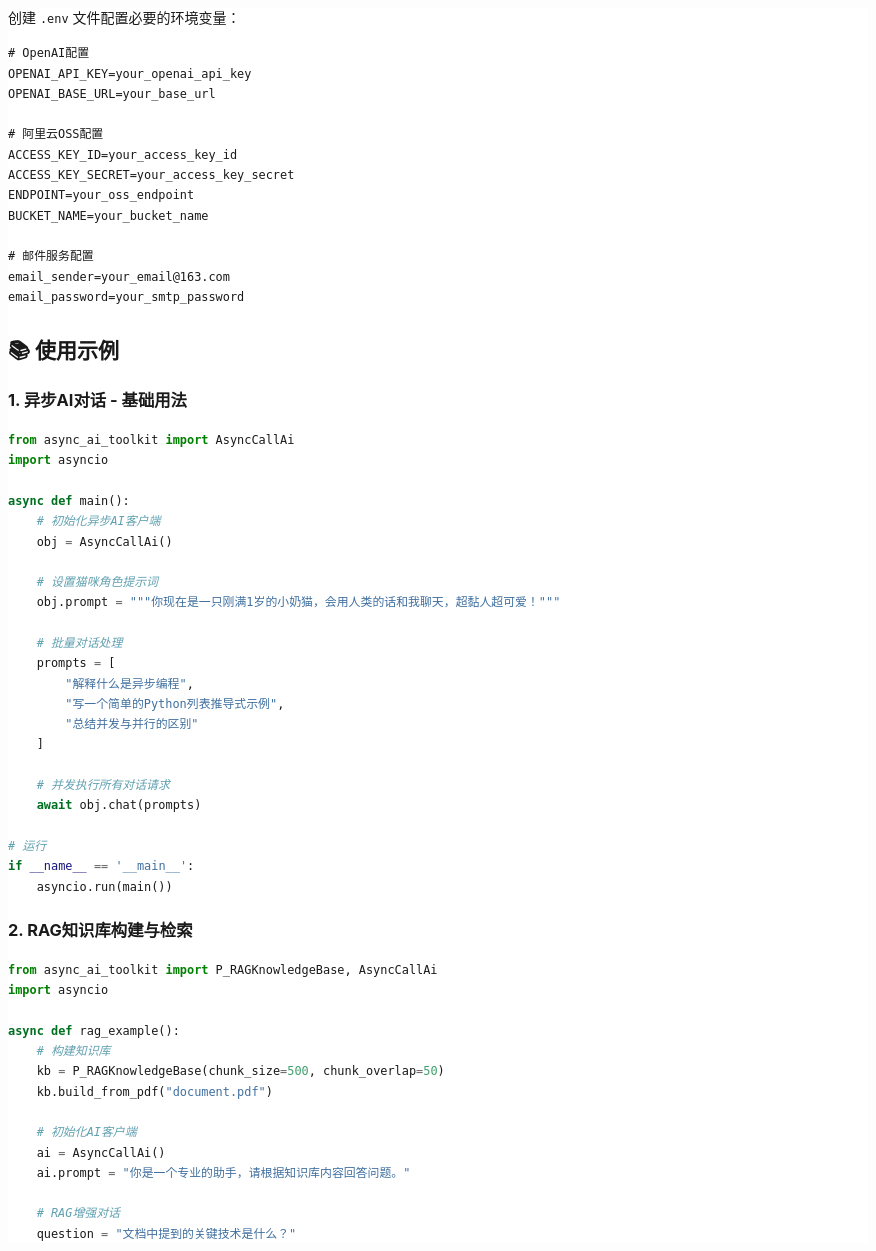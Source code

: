 创建 `.env` 文件配置必要的环境变量：

```env
# OpenAI配置
OPENAI_API_KEY=your_openai_api_key
OPENAI_BASE_URL=your_base_url

# 阿里云OSS配置
ACCESS_KEY_ID=your_access_key_id
ACCESS_KEY_SECRET=your_access_key_secret
ENDPOINT=your_oss_endpoint
BUCKET_NAME=your_bucket_name

# 邮件服务配置
email_sender=your_email@163.com
email_password=your_smtp_password
```

## 📚 使用示例

### 1. **异步AI对话 - 基础用法**

```python
from async_ai_toolkit import AsyncCallAi
import asyncio

async def main():
    # 初始化异步AI客户端
    obj = AsyncCallAi()
    
    # 设置猫咪角色提示词
    obj.prompt = """你现在是一只刚满1岁的小奶猫，会用人类的话和我聊天，超黏人超可爱！"""
    
    # 批量对话处理
    prompts = [
        "解释什么是异步编程",
        "写一个简单的Python列表推导式示例",
        "总结并发与并行的区别"
    ]
    
    # 并发执行所有对话请求
    await obj.chat(prompts)

# 运行
if __name__ == '__main__':
    asyncio.run(main())
```

### 2. **RAG知识库构建与检索**

```python
from async_ai_toolkit import P_RAGKnowledgeBase, AsyncCallAi
import asyncio

async def rag_example():
    # 构建知识库
    kb = P_RAGKnowledgeBase(chunk_size=500, chunk_overlap=50)
    kb.build_from_pdf("document.pdf")
    
    # 初始化AI客户端
    ai = AsyncCallAi()
    ai.prompt = "你是一个专业的助手，请根据知识库内容回答问题。"
    
    # RAG增强对话
    question = "文档中提到的关键技术是什么？"
```